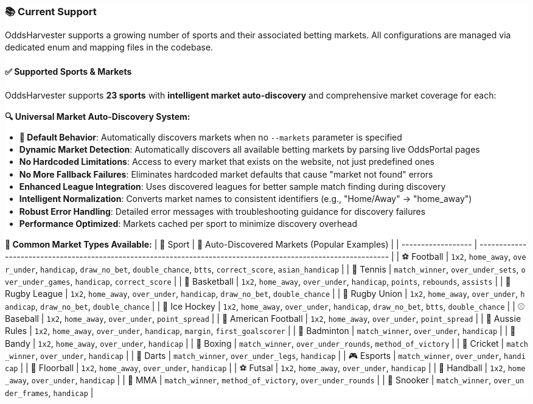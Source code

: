 ### 📚 Current Support

OddsHarvester supports a growing number of sports and their associated betting markets. All configurations are managed via dedicated enum and mapping files in the codebase.

#### ✅ Supported Sports & Markets

OddsHarvester supports **23 sports** with **intelligent market auto-discovery** and comprehensive market coverage for each:

**🔍 Universal Market Auto-Discovery System:**
- **🎯 Default Behavior**: Automatically discovers markets when no `--markets` parameter is specified
- **Dynamic Market Detection**: Automatically discovers all available betting markets by parsing live OddsPortal pages
- **No Hardcoded Limitations**: Access to every market that exists on the website, not just predefined ones
- **No More Fallback Failures**: Eliminates hardcoded market defaults that cause "market not found" errors
- **Enhanced League Integration**: Uses discovered leagues for better sample match finding during discovery
- **Intelligent Normalization**: Converts market names to consistent identifiers (e.g., "Home/Away" → "home_away")
- **Robust Error Handling**: Detailed error messages with troubleshooting guidance for discovery failures
- **Performance Optimized**: Markets cached per sport to minimize discovery overhead

**🛒 Common Market Types Available:**
| 🏅 Sport           | 🎯 Auto-Discovered Markets (Popular Examples)                                                                 |
| ------------------ | -------------------------------------------------------------------------------------------------------------- |
| ⚽ Football         | `1x2`, `home_away`, `over_under`, `handicap`, `draw_no_bet`, `double_chance`, `btts`, `correct_score`, `asian_handicap` |
| 🎾 Tennis           | `match_winner`, `over_under_sets`, `over_under_games`, `handicap`, `correct_score`                              |
| 🏀 Basketball       | `1x2`, `home_away`, `over_under`, `handicap`, `points`, `rebounds`, `assists`                                        |
| 🏉 Rugby League     | `1x2`, `home_away`, `over_under`, `handicap`, `draw_no_bet`, `double_chance`                                        |
| 🏉 Rugby Union      | `1x2`, `home_away`, `over_under`, `handicap`, `draw_no_bet`, `double_chance`                                        |
| 🏒 Ice Hockey       | `1x2`, `home_away`, `over_under`, `handicap`, `draw_no_bet`, `btts`, `double_chance`                              |
| ⚾ Baseball         | `1x2`, `home_away`, `over_under`, `point_spread`                                                               |
| 🏈 American Football | `1x2`, `home_away`, `over_under`, `point_spread`                                                               |
| 🦘 Aussie Rules     | `1x2`, `home_away`, `over_under`, `handicap`, `margin`, `first_goalscorer`                                        |
| 🏸 Badminton        | `match_winner`, `over_under`, `handicap`                                                                     |
| 🏒 Bandy            | `1x2`, `home_away`, `over_under`, `handicap`                                                                     |
| 🥊 Boxing           | `match_winner`, `over_under_rounds`, `method_of_victory`                                                       |
| 🏏 Cricket          | `match_winner`, `over_under`, `handicap`                                                                     |
| 🎯 Darts            | `match_winner`, `over_under_legs`, `handicap`                                                               |
| 🎮 Esports          | `match_winner`, `over_under`, `handicap`                                                                     |
| 🏒 Floorball        | `1x2`, `home_away`, `over_under`, `handicap`                                                                     |
| ⚽ Futsal           | `1x2`, `home_away`, `over_under`, `handicap`                                                                     |
| 🤾 Handball         | `1x2`, `home_away`, `over_under`, `handicap`                                                                     |
| 🥋 MMA              | `match_winner`, `method_of_victory`, `over_under_rounds`                                                       |
| 🎱 Snooker          | `match_winner`, `over_under_frames`, `handicap`                                                               |